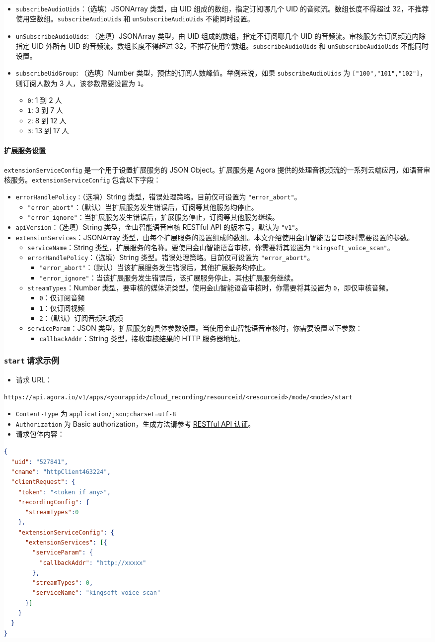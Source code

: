 - `subscribeAudioUids`：（选填）JSONArray 类型，由 UID 组成的数组，指定订阅哪几个 UID 的音频流。数组长度不得超过 32，不推荐使用空数组。`subscribeAudioUids` 和 `unSubscribeAudioUids` 不能同时设置。

- `unSubscribeAudioUids`: （选填）JSONArray 类型，由 UID 组成的数组，指定不订阅哪几个 UID 的音频流。审核服务会订阅频道内除指定 UID 外所有 UID 的音频流。数组长度不得超过 32，不推荐使用空数组。`subscribeAudioUids` 和 `unSubscribeAudioUids` 不能同时设置。

- `subscribeUidGroup`: （选填）Number 类型，预估的订阅人数峰值。举例来说，如果 `subscribeAudioUids` 为 `["100","101","102"]`，则订阅人数为 3 人，该参数需要设置为 `1`。

  - `0`: 1 到 2 人
  - `1`: 3 到 7 人
  - `2`: 8 到 12 人
  - `3`: 13 到 17 人

#### 扩展服务设置

`extensionServiceConfig` 是一个用于设置扩展服务的 JSON Object。扩展服务是 Agora 提供的处理音视频流的一系列云端应用，如语音审核服务。`extensionServiceConfig` 包含以下字段：

- `errorHandlePolicy：`（选填）String 类型，错误处理策略。目前仅可设置为 `"error_abort"`。
  - `"error_abort"`：（默认）当扩展服务发生错误后，订阅等其他服务均停止。
  - `"error_ignore"`：当扩展服务发生错误后，扩展服务停止，订阅等其他服务继续。
- `apiVersion`：（选填）String 类型，金山智能语音审核 RESTful API 的版本号，默认为 `"v1"`。
- `extensionServices`：JSONArray 类型，由每个扩展服务的设置组成的数组。本文介绍使用金山智能语音审核时需要设置的参数。
  - `serviceName`：String 类型，扩展服务的名称。要使用金山智能语音审核，你需要将其设置为 `"kingsoft_voice_scan"`。
  - `errorHandlePolicy`：（选填）String 类型。错误处理策略。目前仅可设置为 `"error_abort"`。
    - `"error_abort"`：（默认）当该扩展服务发生错误后，其他扩展服务均停止。
    - `"error_ignore"`：当该扩展服务发生错误后，该扩展服务停止，其他扩展服务继续。
  - `streamTypes`：Number 类型，要审核的媒体流类型。使用金山智能语音审核时，你需要将其设置为 `0`，即仅审核音频。
    - `0`：仅订阅音频
    - `1`：仅订阅视频
    - `2`：（默认）订阅音频和视频
  - `serviceParam`：JSON 类型，扩展服务的具体参数设置。当使用金山智能语音审核时，你需要设置以下参数：
    - `callbackAddr`：String 类型，接收[审核结果](#moderation_result)的 HTTP 服务器地址。

### `start` 请求示例

- 请求 URL：

```
https://api.agora.io/v1/apps/<yourappid>/cloud_recording/resourceid/<resourceid>/mode/<mode>/start
```

- `Content-type` 为 `application/json;charset=utf-8`
- `Authorization` 为 Basic authorization，生成方法请参考 [RESTful API 认证](https://docs.agora.io/cn/faq/restful_authentication)。
- 请求包体内容：

```json
{
  "uid": "527841",  
  "cname": "httpClient463224",
  "clientRequest": {
    "token": "<token if any>",
    "recordingConfig": {
      "streamTypes":0
    },
    "extensionServiceConfig": {
      "extensionServices": [{
        "serviceParam": {
          "callbackAddr": "http://xxxxx"
        },
        "streamTypes": 0,
        "serviceName": "kingsoft_voice_scan"
      }]
    }
  }
}
```